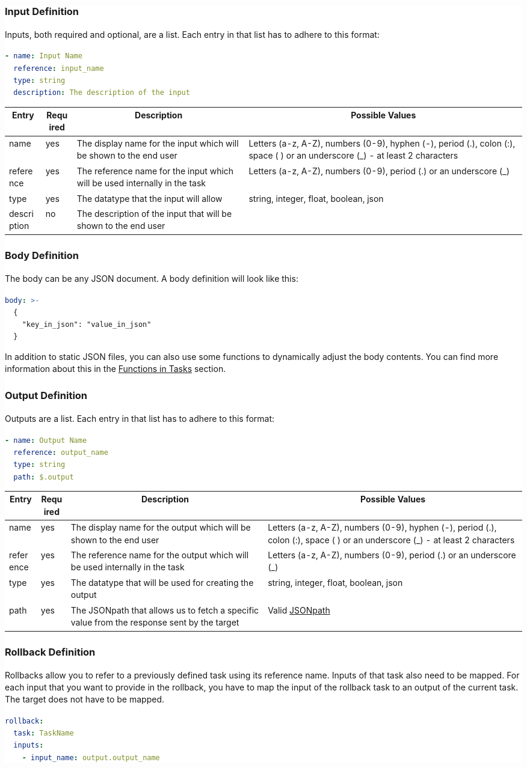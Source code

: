 ### Input Definition
Inputs, both required and optional, are a list. Each entry in that list has to adhere to this format:
```yaml
- name: Input Name
  reference: input_name
  type: string
  description: The description of the input
```

| Entry       | Required | Description                                                                | Possible Values |
|-------------|----------|----------------------------------------------------------------------------|-----------------|
| name        | yes      | The display name for the input which will be shown to the end user         | Letters (a-z, A-Z), numbers (0-9), hyphen (-), period (.), colon (:), space ( ) or an underscore (_) - at least 2 characters |
| reference   | yes      | The reference name for the input which will be used internally in the task | Letters (a-z, A-Z), numbers (0-9), period (.) or an underscore (_) |
| type        | yes      | The datatype that the input will allow                                     | string, integer, float, boolean, json |
| description | no       | The description of the input that will be shown to the end user            |                 |

### Body Definition
The body can be any JSON document. A body definition will look like this:
```yaml
body: >-
  {
    "key_in_json": "value_in_json"
  }
 ```

In addition to static JSON files, you can also use some functions to dynamically adjust the body contents. You can find more information about this in the [Functions in Tasks](#functions-in-tasks) section. 

### Output Definition
Outputs are a list. Each entry in that list has to adhere to this format:
```yaml
- name: Output Name
  reference: output_name
  type: string
  path: $.output
```

| Entry     | Required | Description                                                                                | Possible Values |
|-----------|----------|--------------------------------------------------------------------------------------------|-----------------|
| name      | yes      | The display name for the output which will be shown to the end user                        | Letters (a-z, A-Z), numbers (0-9), hyphen (-), period (.), colon (:), space ( ) or an underscore (_) - at least 2 characters |
| reference | yes      | The reference name for the output which will be used internally in the task                | Letters (a-z, A-Z), numbers (0-9), period (.) or an underscore (_) |
| type      | yes      | The datatype that will be used for creating the output                                     | string, integer, float, boolean, json |
| path      | yes      | The JSONpath that allows us to fetch a specific value from the response sent by the target | Valid [JSONpath](https://github.com/json-path/JsonPath)  |

### Rollback Definition
Rollbacks allow you to refer to a previously defined task using its reference name. Inputs of that task also need to be mapped. For each input that you want to provide in the rollback, you have to map the input of the rollback task to an output of the current task. The target does not have to be mapped.
```yaml
rollback:
  task: TaskName
  inputs:
    - input_name: output.output_name
```
